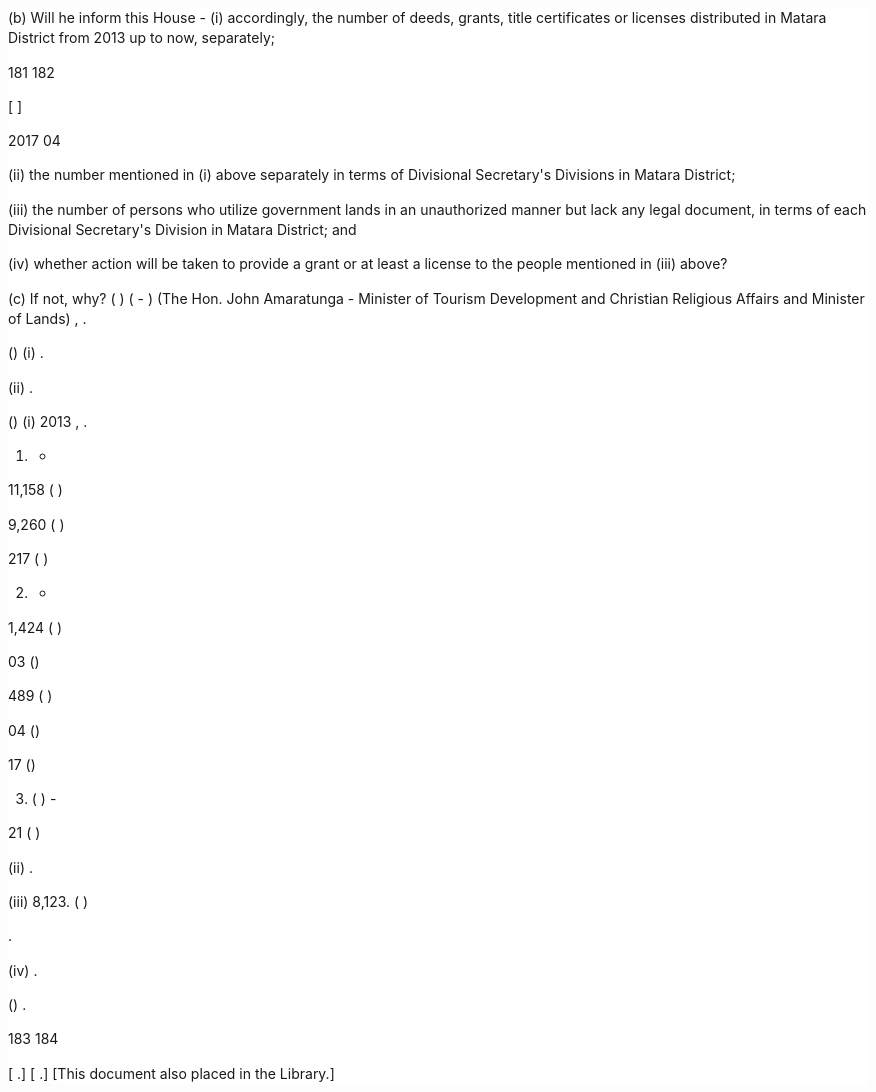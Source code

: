 (b) Will he inform this House - (i) accordingly, the number of deeds, grants, title certificates or licenses distributed in Matara District from 2013 up to now, separately;

181 182

[ ]

2017 04

(ii) the number mentioned in (i) above separately in terms of Divisional Secretary's Divisions in Matara District;

(iii) the number of persons who utilize government lands in an unauthorized manner but lack any legal document, in terms of each Divisional Secretary's Division in Matara District; and

(iv) whether action will be taken to provide a grant or at least a license to the people mentioned in (iii) above?

(c) If not, why? ( ) ( - ) (The Hon. John Amaratunga - Minister of Tourism Development and Christian Religious Affairs and Minister of Lands) , .

() (i) .

(ii) .

() (i) 2013 , .

1. -

11,158 ( )

9,260 ( )

217 ( )

2. -

1,424 ( )

03 ()

489 ( )

04 ()

17 ()

3. ( ) -

21 ( )

(ii) .

(iii) 8,123. ( )

.

(iv) .

() .

183 184

[ .] [ .] [This document also placed in the Library.]

